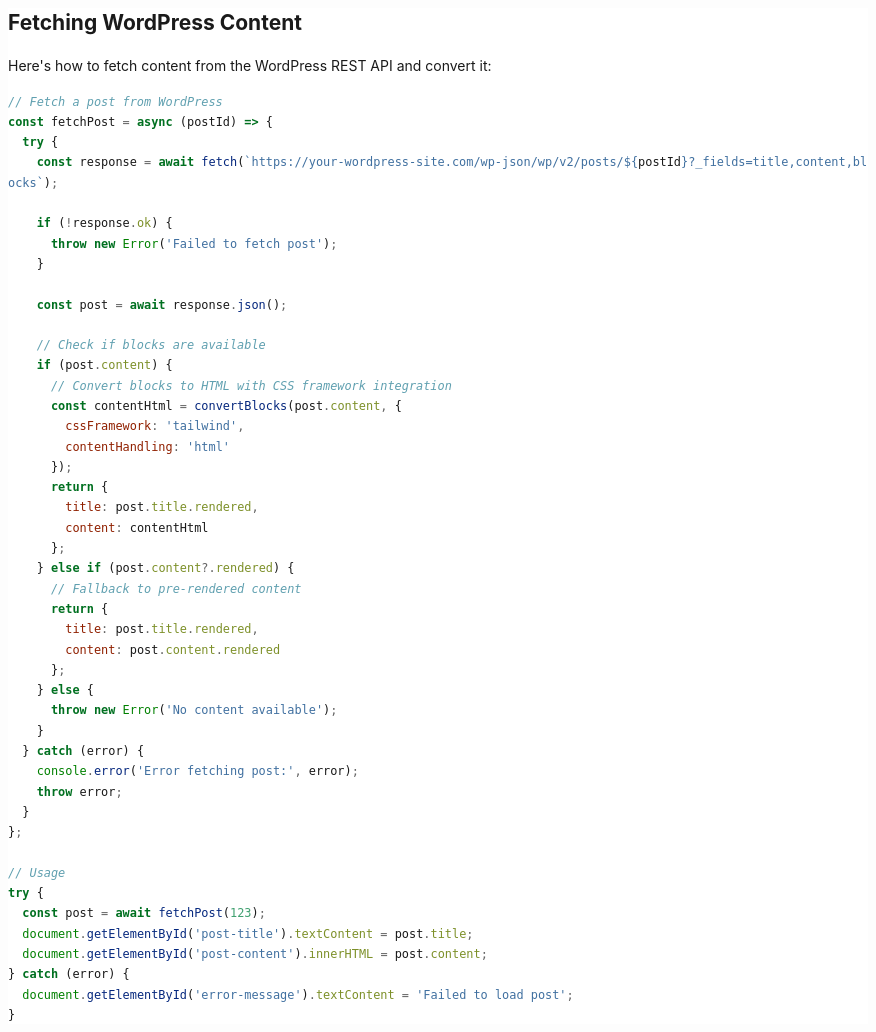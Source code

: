 ## Fetching WordPress Content

Here's how to fetch content from the WordPress REST API and convert it:

```javascript
// Fetch a post from WordPress
const fetchPost = async (postId) => {
  try {
    const response = await fetch(`https://your-wordpress-site.com/wp-json/wp/v2/posts/${postId}?_fields=title,content,blocks`);
    
    if (!response.ok) {
      throw new Error('Failed to fetch post');
    }
    
    const post = await response.json();
    
    // Check if blocks are available
    if (post.content) {
      // Convert blocks to HTML with CSS framework integration
      const contentHtml = convertBlocks(post.content, {
        cssFramework: 'tailwind',
        contentHandling: 'html'
      });
      return {
        title: post.title.rendered,
        content: contentHtml
      };
    } else if (post.content?.rendered) {
      // Fallback to pre-rendered content
      return {
        title: post.title.rendered,
        content: post.content.rendered
      };
    } else {
      throw new Error('No content available');
    }
  } catch (error) {
    console.error('Error fetching post:', error);
    throw error;
  }
};

// Usage
try {
  const post = await fetchPost(123);
  document.getElementById('post-title').textContent = post.title;
  document.getElementById('post-content').innerHTML = post.content;
} catch (error) {
  document.getElementById('error-message').textContent = 'Failed to load post';
}
```
